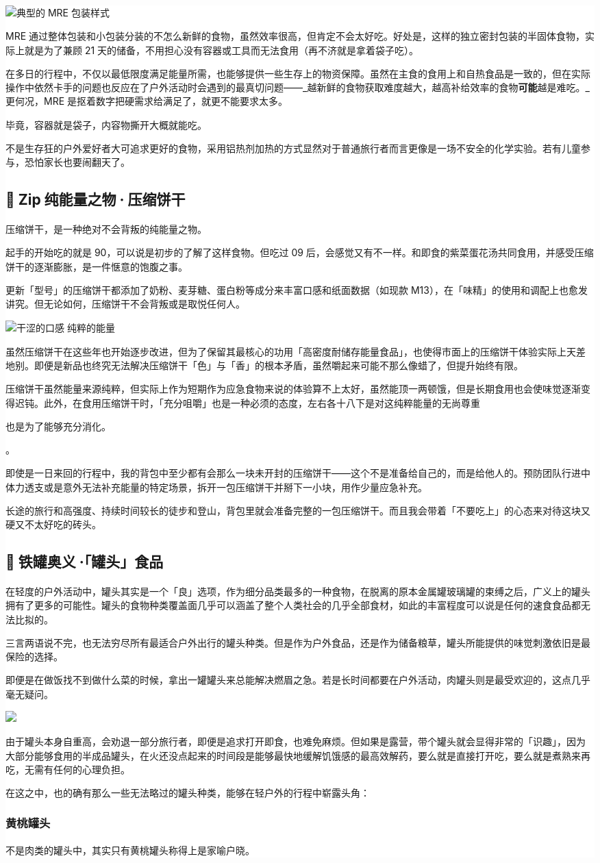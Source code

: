 ![](https://cdn.sspai.com/2022/09/28/article/6e940ae538d80d1dadcc54ef202e4ca6)典型的 MRE 包装样式

MRE 通过整体包装和小包装分装的不怎么新鲜的食物，虽然效率很高，但肯定不会太好吃。好处是，这样的独立密封包装的半固体食物，实际上就是为了兼顾 21 天的储备，不用担心没有容器或工具而无法食用（再不济就是拿着袋子吃）。

在多日的行程中，不仅以最低限度满足能量所需，也能够提供一些生存上的物资保障。虽然在主食的食用上和自热食品是一致的，但在实际操作中依然卡手的问题也反应在了户外活动时会遇到的最真切问题——_越新鲜的食物获取难度越大，越高补给效率的食物**可能**越是难吃。_更何况，MRE 是抠着数字把硬需求给满足了，就更不能要求太多。

毕竟，容器就是袋子，内容物撕开大概就能吃。

不是生存狂的户外爱好者大可追求更好的食物，采用铝热剂加热的方式显然对于普通旅行者而言更像是一场不安全的化学实验。若有儿童参与，恐怕家长也要闹翻天了。

🍪 Zip 纯能量之物 · 压缩饼干
-------------------

压缩饼干，是一种绝对不会背叛的纯能量之物。

起手的开始吃的就是 90，可以说是初步的了解了这样食物。但吃过 09 后，会感觉又有不一样。和即食的紫菜蛋花汤共同食用，并感受压缩饼干的逐渐膨胀，是一件惬意的饱腹之事。

更新「型号」的压缩饼干都添加了奶粉、麦芽糖、蛋白粉等成分来丰富口感和纸面数据（如现款 M13），在「味精」的使用和调配上也愈发讲究。但无论如何，压缩饼干不会背叛或是取悦任何人。

![](https://cdn.sspai.com/2022/09/28/article/f2c084ff8060479768f25bcce283ab13)干涩的口感 纯粹的能量

虽然压缩饼干在这些年也开始逐步改进，但为了保留其最核心的功用「高密度耐储存能量食品」，也使得市面上的压缩饼干体验实际上天差地别。即便是新品也终究无法解决压缩饼干「色」与「香」的根本矛盾，虽然嚼起来可能不那么像蜡了，但提升始终有限。

压缩饼干虽然能量来源纯粹，但实际上作为短期作为应急食物来说的体验算不上太好，虽然能顶一两顿饿，但是长期食用也会使味觉逐渐变得迟钝。此外，在食用压缩饼干时，「充分咀嚼」也是一种必须的态度，左右各十八下是对这纯粹能量的无尚尊重

也是为了能够充分消化。

。

即使是一日来回的行程中，我的背包中至少都有会那么一块未开封的压缩饼干——这个不是准备给自己的，而是给他人的。预防团队行进中体力透支或是意外无法补充能量的特定场景，拆开一包压缩饼干并掰下一小块，用作少量应急补充。

长途的旅行和高强度、持续时间较长的徒步和登山，背包里就会准备完整的一包压缩饼干。而且我会带着「不要吃上」的心态来对待这块又硬又不太好吃的砖头。

🥫 铁罐奥义 ·「罐头」食品
---------------

在轻度的户外活动中，罐头其实是一个「良」选项，作为细分品类最多的一种食物，在脱离的原本金属罐玻璃罐的束缚之后，广义上的罐头拥有了更多的可能性。罐头的食物种类覆盖面几乎可以涵盖了整个人类社会的几乎全部食材，如此的丰富程度可以说是任何的速食食品都无法比拟的。

三言两语说不完，也无法穷尽所有最适合户外出行的罐头种类。但是作为户外食品，还是作为储备粮草，罐头所能提供的味觉刺激依旧是最保险的选择。

即便是在做饭找不到做什么菜的时候，拿出一罐罐头来总能解决燃眉之急。若是长时间都要在户外活动，肉罐头则是最受欢迎的，这点几乎毫无疑问。

![](https://cdn.sspai.com/2022/09/28/article/4937b67203124b3aac8584d46f8a055f)

由于罐头本身自重高，会劝退一部分旅行者，即便是追求打开即食，也难免麻烦。但如果是露营，带个罐头就会显得非常的「识趣」，因为大部分能够食用的半成品罐头，在火还没点起来的时间段是能够最快地缓解饥饿感的最高效解药，要么就是直接打开吃，要么就是煮熟来再吃，无需有任何的心理负担。

在这之中，也的确有那么一些无法略过的罐头种类，能够在轻户外的行程中崭露头角：

### 黄桃罐头

不是肉类的罐头中，其实只有黄桃罐头称得上是家喻户晓。

